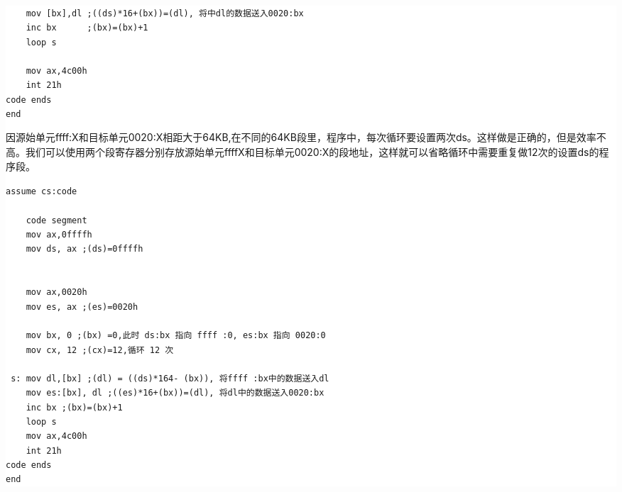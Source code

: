 ```assembly
    mov [bx],dl ;((ds)*16+(bx))=(dl), 将中dl的数据送入0020:bx
    inc bx 		;(bx)=(bx)+1
    loop s
    
    mov ax,4c00h
    int 21h
code ends
end
```

因源始单元ffff:X和目标单元0020:X相距大于64KB,在不同的64KB段里，程序中，每次循环要设置两次ds。这样做是正确的，但是效率不高。我们可以使用两个段寄存器分别存放源始单元ffffX和目标单元0020:X的段地址，这样就可以省略循环中需要重复做12次的设置ds的程序段。



```assembly
assume cs:code
   
    code segment
    mov ax,0ffffh
    mov ds, ax ;(ds)=0ffffh
    
    
    mov ax,0020h
    mov es, ax ;(es)=0020h
   
    mov bx, 0 ;(bx) =0,此时 ds:bx 指向 ffff :0, es:bx 指向 0020:0
    mov cx, 12 ;(cx)=12,循环 12 次
    
 s: mov dl,[bx] ;(dl) = ((ds)*164- (bx)), 将ffff :bx中的数据送入dl
    mov es:[bx], dl ;((es)*16+(bx))=(dl), 将dl中的数据送入0020:bx
    inc bx ;(bx)=(bx)+1
    loop s
    mov ax,4c00h
    int 21h
code ends
end

```

